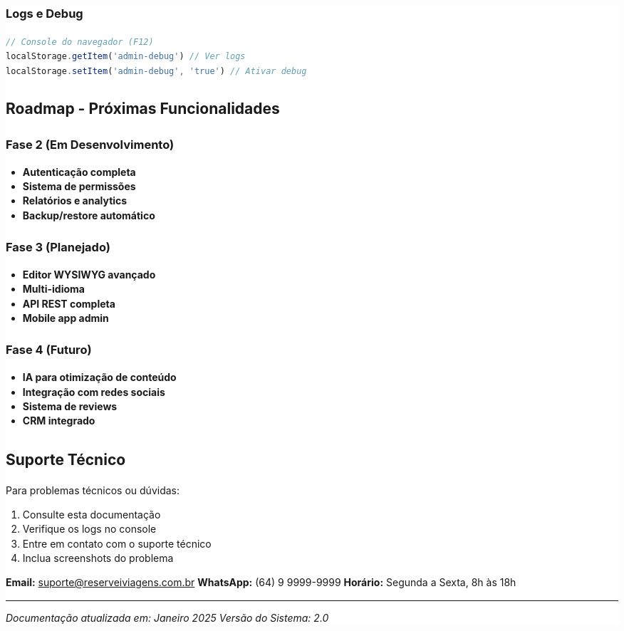 ### Logs e Debug
```javascript
// Console do navegador (F12)
localStorage.getItem('admin-debug') // Ver logs
localStorage.setItem('admin-debug', 'true') // Ativar debug
```

## Roadmap - Próximas Funcionalidades

### Fase 2 (Em Desenvolvimento)
- **Autenticação completa**
- **Sistema de permissões**
- **Relatórios e analytics**
- **Backup/restore automático**

### Fase 3 (Planejado)
- **Editor WYSIWYG avançado**
- **Multi-idioma**
- **API REST completa**
- **Mobile app admin**

### Fase 4 (Futuro)
- **IA para otimização de conteúdo**
- **Integração com redes sociais**
- **Sistema de reviews**
- **CRM integrado**

## Suporte Técnico

Para problemas técnicos ou dúvidas:
1. Consulte esta documentação
2. Verifique os logs no console
3. Entre em contato com o suporte técnico
4. Inclua screenshots do problema

**Email:** suporte@reserveiviagens.com.br
**WhatsApp:** (64) 9 9999-9999
**Horário:** Segunda a Sexta, 8h às 18h

---

*Documentação atualizada em: Janeiro 2025*
*Versão do Sistema: 2.0* 
